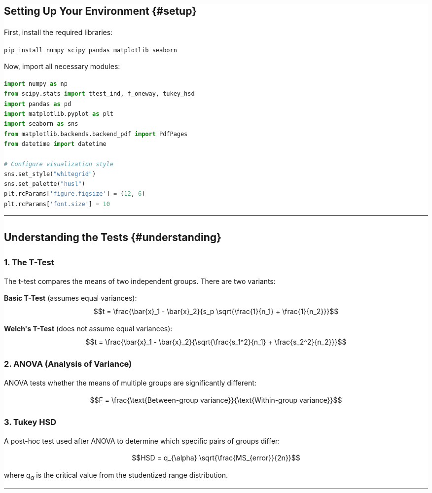 
## Setting Up Your Environment {#setup}

First, install the required libraries:

```bash
pip install numpy scipy pandas matplotlib seaborn
```

Now, import all necessary modules:

```python
import numpy as np
from scipy.stats import ttest_ind, f_oneway, tukey_hsd
import pandas as pd
import matplotlib.pyplot as plt
import seaborn as sns
from matplotlib.backends.backend_pdf import PdfPages
from datetime import datetime

# Configure visualization style
sns.set_style("whitegrid")
sns.set_palette("husl")
plt.rcParams['figure.figsize'] = (12, 6)
plt.rcParams['font.size'] = 10
```

---

## Understanding the Tests {#understanding}

### 1. The T-Test

The t-test compares the means of two independent groups. There are two variants:

**Basic T-Test** (assumes equal variances):
$$t = \frac{\bar{x}_1 - \bar{x}_2}{s_p \sqrt{\frac{1}{n_1} + \frac{1}{n_2}}}$$

**Welch's T-Test** (does not assume equal variances):
$$t = \frac{\bar{x}_1 - \bar{x}_2}{\sqrt{\frac{s_1^2}{n_1} + \frac{s_2^2}{n_2}}}$$

### 2. ANOVA (Analysis of Variance)

ANOVA tests whether the means of multiple groups are significantly different:

$$F = \frac{\text{Between-group variance}}{\text{Within-group variance}}$$

### 3. Tukey HSD

A post-hoc test used after ANOVA to determine which specific pairs of groups differ:

$$HSD = q_{\alpha} \sqrt{\frac{MS_{error}}{2n}}$$

where $q_{\alpha}$ is the critical value from the studentized range distribution.

---
